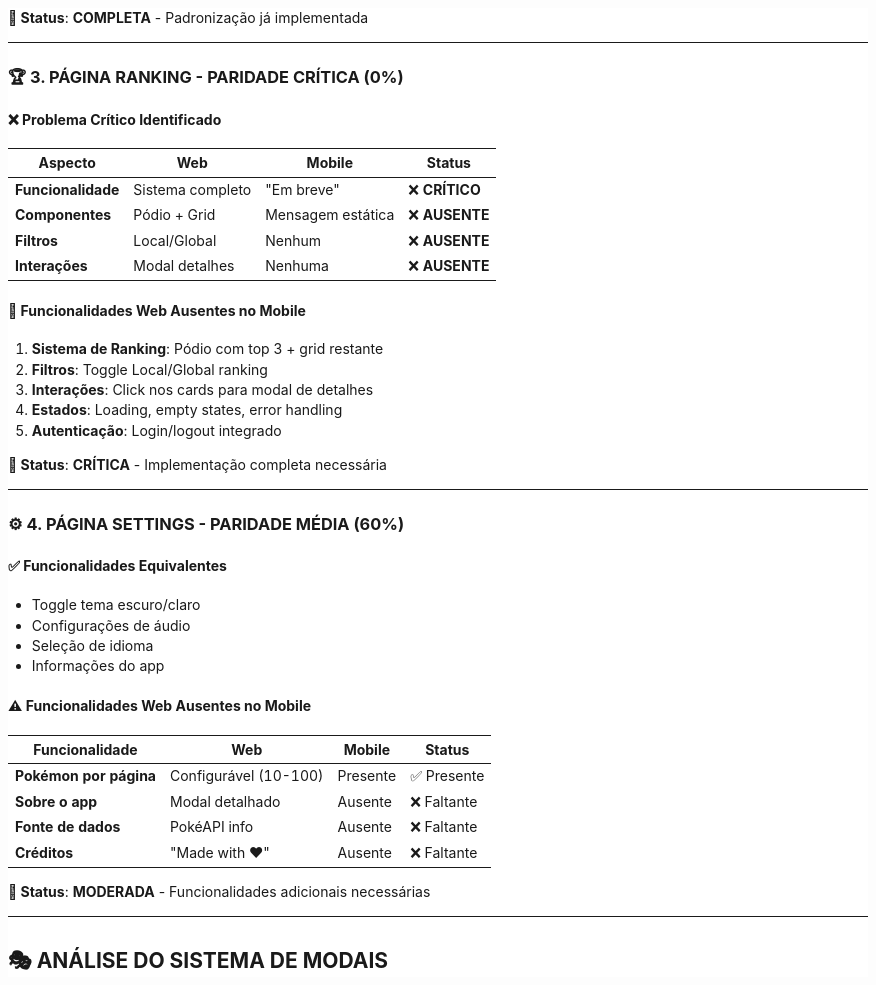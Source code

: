**🎯 Status**: **COMPLETA** - Padronização já implementada

---

### **🏆 3. PÁGINA RANKING - PARIDADE CRÍTICA (0%)**

#### **❌ Problema Crítico Identificado**
| Aspecto | Web | Mobile | Status |
|---------|-----|--------|--------|
| **Funcionalidade** | Sistema completo | "Em breve" | ❌ **CRÍTICO** |
| **Componentes** | Pódio + Grid | Mensagem estática | ❌ **AUSENTE** |
| **Filtros** | Local/Global | Nenhum | ❌ **AUSENTE** |
| **Interações** | Modal detalhes | Nenhuma | ❌ **AUSENTE** |

#### **🔧 Funcionalidades Web Ausentes no Mobile**
1. **Sistema de Ranking**: Pódio com top 3 + grid restante
2. **Filtros**: Toggle Local/Global ranking
3. **Interações**: Click nos cards para modal de detalhes
4. **Estados**: Loading, empty states, error handling
5. **Autenticação**: Login/logout integrado

**🎯 Status**: **CRÍTICA** - Implementação completa necessária

---

### **⚙️ 4. PÁGINA SETTINGS - PARIDADE MÉDIA (60%)**

#### **✅ Funcionalidades Equivalentes**
- Toggle tema escuro/claro
- Configurações de áudio
- Seleção de idioma
- Informações do app

#### **⚠️ Funcionalidades Web Ausentes no Mobile**
| Funcionalidade | Web | Mobile | Status |
|----------------|-----|--------|--------|
| **Pokémon por página** | Configurável (10-100) | Presente | ✅ Presente |
| **Sobre o app** | Modal detalhado | Ausente | ❌ Faltante |
| **Fonte de dados** | PokéAPI info | Ausente | ❌ Faltante |
| **Créditos** | "Made with ❤️" | Ausente | ❌ Faltante |

**🎯 Status**: **MODERADA** - Funcionalidades adicionais necessárias

---

## 🎭 **ANÁLISE DO SISTEMA DE MODAIS**

